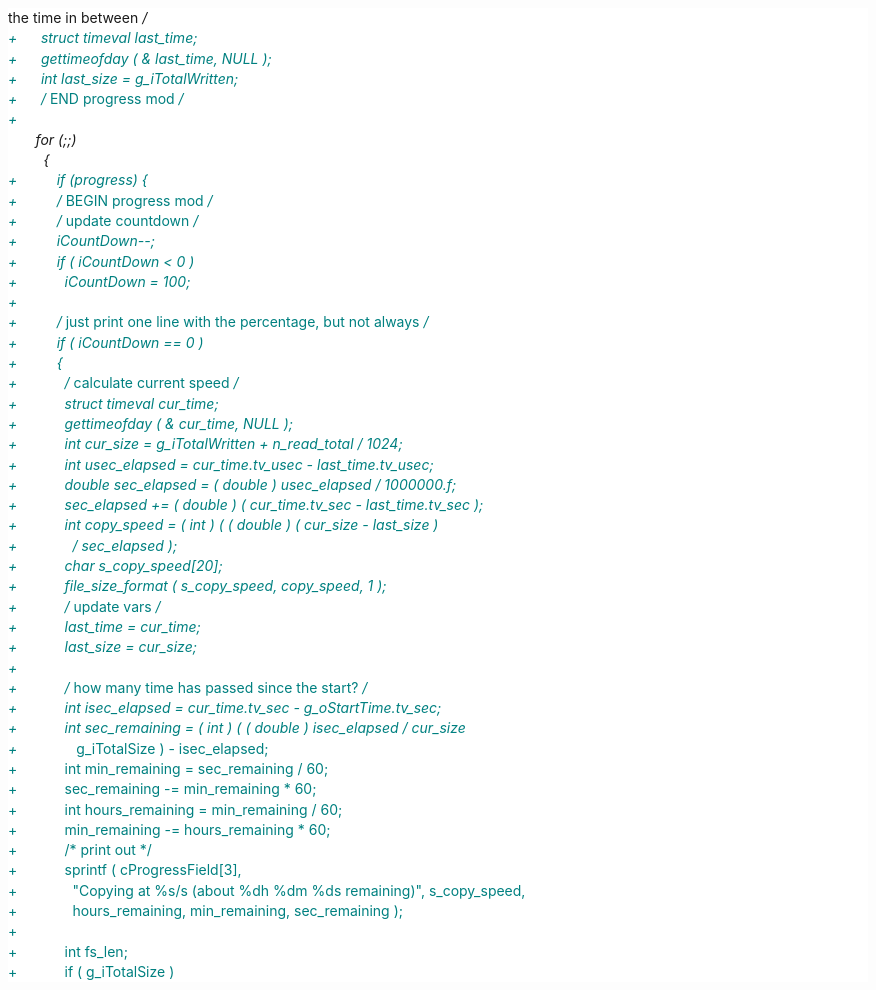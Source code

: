 the time in between */</font><br> <font color="#008080">+&nbsp;&nbsp;&nbsp;&nbsp;&nbsp;&nbsp;struct timeval last_time;</font><br> <font color="#008080">+&nbsp;&nbsp;&nbsp;&nbsp;&nbsp;&nbsp;gettimeofday ( &amp; last_time, NULL );</font><br> <font color="#008080">+&nbsp;&nbsp;&nbsp;&nbsp;&nbsp;&nbsp;int last_size = g_iTotalWritten;</font><br> <font color="#008080">+&nbsp;&nbsp;&nbsp;&nbsp;&nbsp;&nbsp;/* END progress mod */</font><br> <font color="#008080">+</font><br> &nbsp;&nbsp;&nbsp;&nbsp;&nbsp;&nbsp; for (;;)<br> &nbsp;&nbsp;&nbsp;&nbsp;&nbsp;&nbsp;&nbsp;&nbsp; {<br> <font color="#008080">+&nbsp;&nbsp;&nbsp;&nbsp;&nbsp;&nbsp;&nbsp;&nbsp;&nbsp;&nbsp;if (progress) {</font><br> <font color="#008080">+&nbsp;&nbsp;&nbsp;&nbsp;&nbsp;&nbsp;&nbsp;&nbsp;&nbsp;&nbsp;/* BEGIN progress mod */</font><br> <font color="#008080">+&nbsp;&nbsp;&nbsp;&nbsp;&nbsp;&nbsp;&nbsp;&nbsp;&nbsp;&nbsp;/* update countdown */</font><br> <font color="#008080">+&nbsp;&nbsp;&nbsp;&nbsp;&nbsp;&nbsp;&nbsp;&nbsp;&nbsp;&nbsp;iCountDown--;</font><br> <font color="#008080">+&nbsp;&nbsp;&nbsp;&nbsp;&nbsp;&nbsp;&nbsp;&nbsp;&nbsp;&nbsp;if ( iCountDown &lt; 0 )</font><br> <font color="#008080">+&nbsp;&nbsp;&nbsp;&nbsp;&nbsp;&nbsp;&nbsp;&nbsp;&nbsp;&nbsp;&nbsp;&nbsp;iCountDown = 100;</font><br> <font color="#008080">+</font><br> <font color="#008080">+&nbsp;&nbsp;&nbsp;&nbsp;&nbsp;&nbsp;&nbsp;&nbsp;&nbsp;&nbsp;/* just print one line with the percentage, but not always */</font><br> <font color="#008080">+&nbsp;&nbsp;&nbsp;&nbsp;&nbsp;&nbsp;&nbsp;&nbsp;&nbsp;&nbsp;if ( iCountDown == 0 )</font><br> <font color="#008080">+&nbsp;&nbsp;&nbsp;&nbsp;&nbsp;&nbsp;&nbsp;&nbsp;&nbsp;&nbsp;{</font><br> <font color="#008080">+&nbsp;&nbsp;&nbsp;&nbsp;&nbsp;&nbsp;&nbsp;&nbsp;&nbsp;&nbsp;&nbsp;&nbsp;/* calculate current speed */</font><br> <font color="#008080">+&nbsp;&nbsp;&nbsp;&nbsp;&nbsp;&nbsp;&nbsp;&nbsp;&nbsp;&nbsp;&nbsp;&nbsp;struct timeval cur_time;</font><br> <font color="#008080">+&nbsp;&nbsp;&nbsp;&nbsp;&nbsp;&nbsp;&nbsp;&nbsp;&nbsp;&nbsp;&nbsp;&nbsp;gettimeofday ( &amp; cur_time, NULL );</font><br> <font color="#008080">+&nbsp;&nbsp;&nbsp;&nbsp;&nbsp;&nbsp;&nbsp;&nbsp;&nbsp;&nbsp;&nbsp;&nbsp;int cur_size = g_iTotalWritten + n_read_total / 1024;</font><br> <font color="#008080">+&nbsp;&nbsp;&nbsp;&nbsp;&nbsp;&nbsp;&nbsp;&nbsp;&nbsp;&nbsp;&nbsp;&nbsp;int usec_elapsed = cur_time.tv_usec - last_time.tv_usec;</font><br> <font color="#008080">+&nbsp;&nbsp;&nbsp;&nbsp;&nbsp;&nbsp;&nbsp;&nbsp;&nbsp;&nbsp;&nbsp;&nbsp;double sec_elapsed = ( double ) usec_elapsed / 1000000.f;</font><br> <font color="#008080">+&nbsp;&nbsp;&nbsp;&nbsp;&nbsp;&nbsp;&nbsp;&nbsp;&nbsp;&nbsp;&nbsp;&nbsp;sec_elapsed += ( double ) ( cur_time.tv_sec - last_time.tv_sec );</font><br> <font color="#008080">+&nbsp;&nbsp;&nbsp;&nbsp;&nbsp;&nbsp;&nbsp;&nbsp;&nbsp;&nbsp;&nbsp;&nbsp;int copy_speed = ( int ) ( ( double ) ( cur_size - last_size )</font><br> <font color="#008080">+&nbsp;&nbsp;&nbsp;&nbsp;&nbsp;&nbsp;&nbsp;&nbsp;&nbsp;&nbsp;&nbsp;&nbsp;&nbsp;&nbsp;/ sec_elapsed );</font><br> <font color="#008080">+&nbsp;&nbsp;&nbsp;&nbsp;&nbsp;&nbsp;&nbsp;&nbsp;&nbsp;&nbsp;&nbsp;&nbsp;char s_copy_speed[20];</font><br> <font color="#008080">+&nbsp;&nbsp;&nbsp;&nbsp;&nbsp;&nbsp;&nbsp;&nbsp;&nbsp;&nbsp;&nbsp;&nbsp;file_size_format ( s_copy_speed, copy_speed, 1 );</font><br> <font color="#008080">+&nbsp;&nbsp;&nbsp;&nbsp;&nbsp;&nbsp;&nbsp;&nbsp;&nbsp;&nbsp;&nbsp;&nbsp;/* update vars */</font><br> <font color="#008080">+&nbsp;&nbsp;&nbsp;&nbsp;&nbsp;&nbsp;&nbsp;&nbsp;&nbsp;&nbsp;&nbsp;&nbsp;last_time = cur_time;</font><br> <font color="#008080">+&nbsp;&nbsp;&nbsp;&nbsp;&nbsp;&nbsp;&nbsp;&nbsp;&nbsp;&nbsp;&nbsp;&nbsp;last_size = cur_size;</font><br> <font color="#008080">+</font><br> <font color="#008080">+&nbsp;&nbsp;&nbsp;&nbsp;&nbsp;&nbsp;&nbsp;&nbsp;&nbsp;&nbsp;&nbsp;&nbsp;/* how many time has passed since the start? */</font><br> <font color="#008080">+&nbsp;&nbsp;&nbsp;&nbsp;&nbsp;&nbsp;&nbsp;&nbsp;&nbsp;&nbsp;&nbsp;&nbsp;int isec_elapsed = cur_time.tv_sec - g_oStartTime.tv_sec;</font><br> <font color="#008080">+&nbsp;&nbsp;&nbsp;&nbsp;&nbsp;&nbsp;&nbsp;&nbsp;&nbsp;&nbsp;&nbsp;&nbsp;int sec_remaining = ( int ) ( ( double ) isec_elapsed / cur_size</font><br> <font color="#008080">+&nbsp;&nbsp;&nbsp;&nbsp;&nbsp;&nbsp;&nbsp;&nbsp;&nbsp;&nbsp;&nbsp;&nbsp;&nbsp;&nbsp;* g_iTotalSize ) - isec_elapsed;</font><br> <font color="#008080">+&nbsp;&nbsp;&nbsp;&nbsp;&nbsp;&nbsp;&nbsp;&nbsp;&nbsp;&nbsp;&nbsp;&nbsp;int min_remaining = sec_remaining / 60;</font><br> <font color="#008080">+&nbsp;&nbsp;&nbsp;&nbsp;&nbsp;&nbsp;&nbsp;&nbsp;&nbsp;&nbsp;&nbsp;&nbsp;sec_remaining -= min_remaining * 60;</font><br> <font color="#008080">+&nbsp;&nbsp;&nbsp;&nbsp;&nbsp;&nbsp;&nbsp;&nbsp;&nbsp;&nbsp;&nbsp;&nbsp;int hours_remaining = min_remaining / 60;</font><br> <font color="#008080">+&nbsp;&nbsp;&nbsp;&nbsp;&nbsp;&nbsp;&nbsp;&nbsp;&nbsp;&nbsp;&nbsp;&nbsp;min_remaining -= hours_remaining * 60;</font><br> <font color="#008080">+&nbsp;&nbsp;&nbsp;&nbsp;&nbsp;&nbsp;&nbsp;&nbsp;&nbsp;&nbsp;&nbsp;&nbsp;/* print out */</font><br> <font color="#008080">+&nbsp;&nbsp;&nbsp;&nbsp;&nbsp;&nbsp;&nbsp;&nbsp;&nbsp;&nbsp;&nbsp;&nbsp;sprintf ( cProgressField[3],</font><br> <font color="#008080">+&nbsp;&nbsp;&nbsp;&nbsp;&nbsp;&nbsp;&nbsp;&nbsp;&nbsp;&nbsp;&nbsp;&nbsp;&nbsp;&nbsp;&quot;Copying at %s/s (about %dh %dm %ds remaining)&quot;, s_copy_speed,</font><br> <font color="#008080">+&nbsp;&nbsp;&nbsp;&nbsp;&nbsp;&nbsp;&nbsp;&nbsp;&nbsp;&nbsp;&nbsp;&nbsp;&nbsp;&nbsp;hours_remaining, min_remaining, sec_remaining );</font><br> <font color="#008080">+</font><br> <font color="#008080">+&nbsp;&nbsp;&nbsp;&nbsp;&nbsp;&nbsp;&nbsp;&nbsp;&nbsp;&nbsp;&nbsp;&nbsp;int fs_len;</font><br> <font color="#008080">+&nbsp;&nbsp;&nbsp;&nbsp;&nbsp;&nbsp;&nbsp;&nbsp;&nbsp;&nbsp;&nbsp;&nbsp;if ( g_iTotalSize )</font><br>